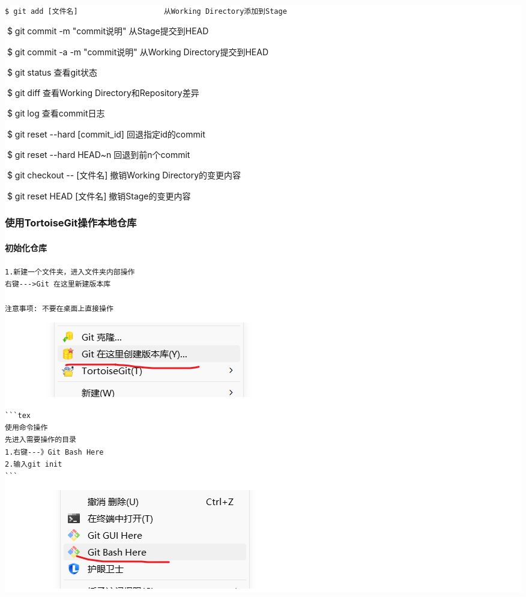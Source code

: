 

 	$ git add [文件名]                    从Working Directory添加到Stage

​    $ git commit -m "commit说明"        从Stage提交到HEAD

​    $ git commit -a -m "commit说明"    从Working Directory提交到HEAD

​    $ git status                        查看git状态

​    $ git diff                            查看Working Directory和Repository差异

​    $ git log                            查看commit日志

​    $ git reset --hard [commit_id]        回退指定id的commit

​    $ git reset --hard HEAD~n            回退到前n个commit

​    $ git checkout -- [文件名]            撤销Working Directory的变更内容

​    $ git reset HEAD [文件名]            撤销Stage的变更内容



### 使用TortoiseGit操作本地仓库

#### 初始化仓库

```tex
1.新建一个文件夹，进入文件夹内部操作
右键--->Git 在这里新建版本库

注意事项: 不要在桌面上直接操作
```

![](Resources\Snipaste_2023-07-06_10-01-57.png)



    ```tex
    使用命令操作
    先进入需要操作的目录
    1.右键---》Git Bash Here
    2.输入git init
    ```

![](Resources\Snipaste_2023-07-06_10-05-58.png)
